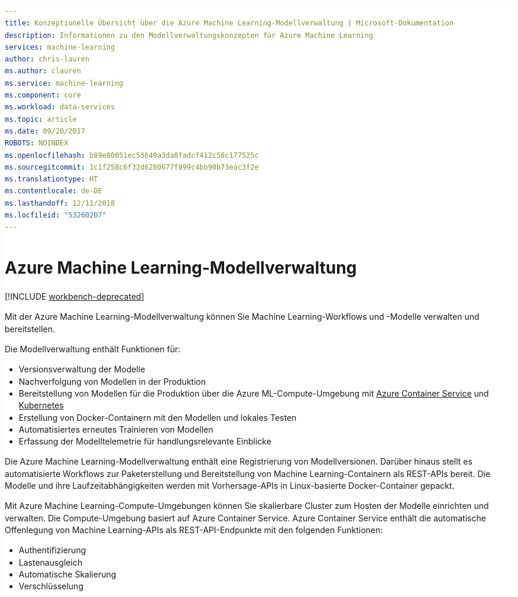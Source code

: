 ```yaml
---
title: Konzeptionelle Übersicht über die Azure Machine Learning-Modellverwaltung | Microsoft-Dokumentation
description: Informationen zu den Modellverwaltungskonzepten für Azure Machine Learning
services: machine-learning
author: chris-lauren
ms.author: clauren
ms.service: machine-learning
ms.component: core
ms.workload: data-services
ms.topic: article
ms.date: 09/20/2017
ROBOTS: NOINDEX
ms.openlocfilehash: b89e80051ec53649a3da8fadcf412c58c177525c
ms.sourcegitcommit: 1c1f258c6f32d6280677f899c4bb90b73eac3f2e
ms.translationtype: HT
ms.contentlocale: de-DE
ms.lasthandoff: 12/11/2018
ms.locfileid: "53260207"
---
```

# <a name="azure-machine-learning-model-management"></a>Azure Machine Learning-Modellverwaltung

[!INCLUDE [workbench-deprecated](../../../includes/aml-deprecating-preview-2017.md)]


Mit der Azure Machine Learning-Modellverwaltung können Sie Machine Learning-Workflows und -Modelle verwalten und bereitstellen. 

Die Modellverwaltung enthält Funktionen für:
- Versionsverwaltung der Modelle
- Nachverfolgung von Modellen in der Produktion
- Bereitstellung von Modellen für die Produktion über die Azure ML-Compute-Umgebung mit [Azure Container Service](https://azure.microsoft.com/services/container-service/) und [Kubernetes](https://docs.microsoft.com/azure/container-service/kubernetes/container-service-kubernetes-walkthrough)
- Erstellung von Docker-Containern mit den Modellen und lokales Testen
- Automatisiertes erneutes Trainieren von Modellen
- Erfassung der Modelltelemetrie für handlungsrelevante Einblicke 

Die Azure Machine Learning-Modellverwaltung enthält eine Registrierung von Modellversionen. Darüber hinaus stellt es automatisierte Workflows zur Paketerstellung und Bereitstellung von Machine Learning-Containern als REST-APIs bereit. Die Modelle und ihre Laufzeitabhängigkeiten werden mit Vorhersage-APIs in Linux-basierte Docker-Container gepackt. 

Mit Azure Machine Learning-Compute-Umgebungen können Sie skalierbare Cluster zum Hosten der Modelle einrichten und verwalten. Die Compute-Umgebung basiert auf Azure Container Service. Azure Container Service enthält die automatische Offenlegung von Machine Learning-APIs als REST-API-Endpunkte mit den folgenden Funktionen:

- Authentifizierung
- Lastenausgleich
- Automatische Skalierung
- Verschlüsselung
